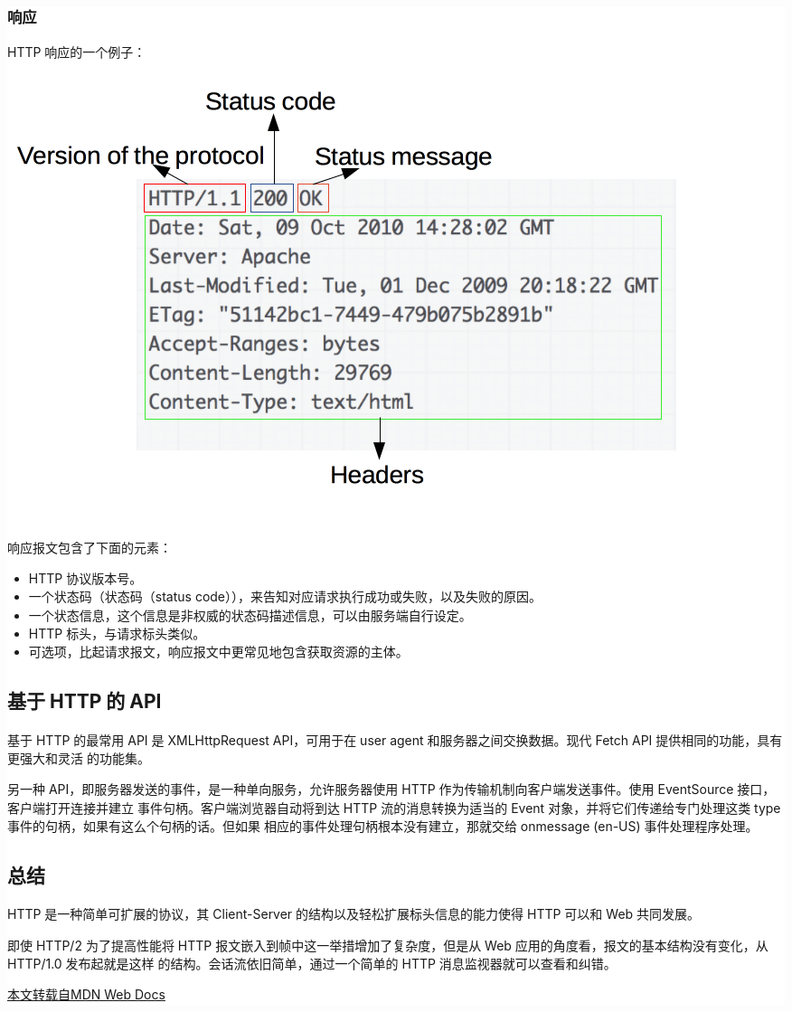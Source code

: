 ### 响应

HTTP 响应的一个例子：

![http响应示意图](./images/http_response.png)

响应报文包含了下面的元素：

- HTTP 协议版本号。
- 一个状态码（状态码（status code）），来告知对应请求执行成功或失败，以及失败的原因。
- 一个状态信息，这个信息是非权威的状态码描述信息，可以由服务端自行设定。
- HTTP 标头，与请求标头类似。
- 可选项，比起请求报文，响应报文中更常见地包含获取资源的主体。

## 基于 HTTP 的 API

基于 HTTP 的最常用 API 是 XMLHttpRequest API，可用于在 user agent 和服务器之间交换数据。现代 Fetch API 提供相同的功能，具有更强大和灵活
的功能集。

另一种 API，即服务器发送的事件，是一种单向服务，允许服务器使用 HTTP 作为传输机制向客户端发送事件。使用 EventSource 接口，客户端打开连接并建立
事件句柄。客户端浏览器自动将到达 HTTP 流的消息转换为适当的 Event 对象，并将它们传递给专门处理这类 type 事件的句柄，如果有这么个句柄的话。但如果
相应的事件处理句柄根本没有建立，那就交给 onmessage (en-US) 事件处理程序处理。

## 总结

HTTP 是一种简单可扩展的协议，其 Client-Server 的结构以及轻松扩展标头信息的能力使得 HTTP 可以和 Web 共同发展。

即使 HTTP/2 为了提高性能将 HTTP 报文嵌入到帧中这一举措增加了复杂度，但是从 Web 应用的角度看，报文的基本结构没有变化，从 HTTP/1.0 发布起就是这样
的结构。会话流依旧简单，通过一个简单的 HTTP 消息监视器就可以查看和纠错。

[本文转载自MDN Web Docs](https://developer.mozilla.org/zh-CN/docs/Web/HTTP/Overview)